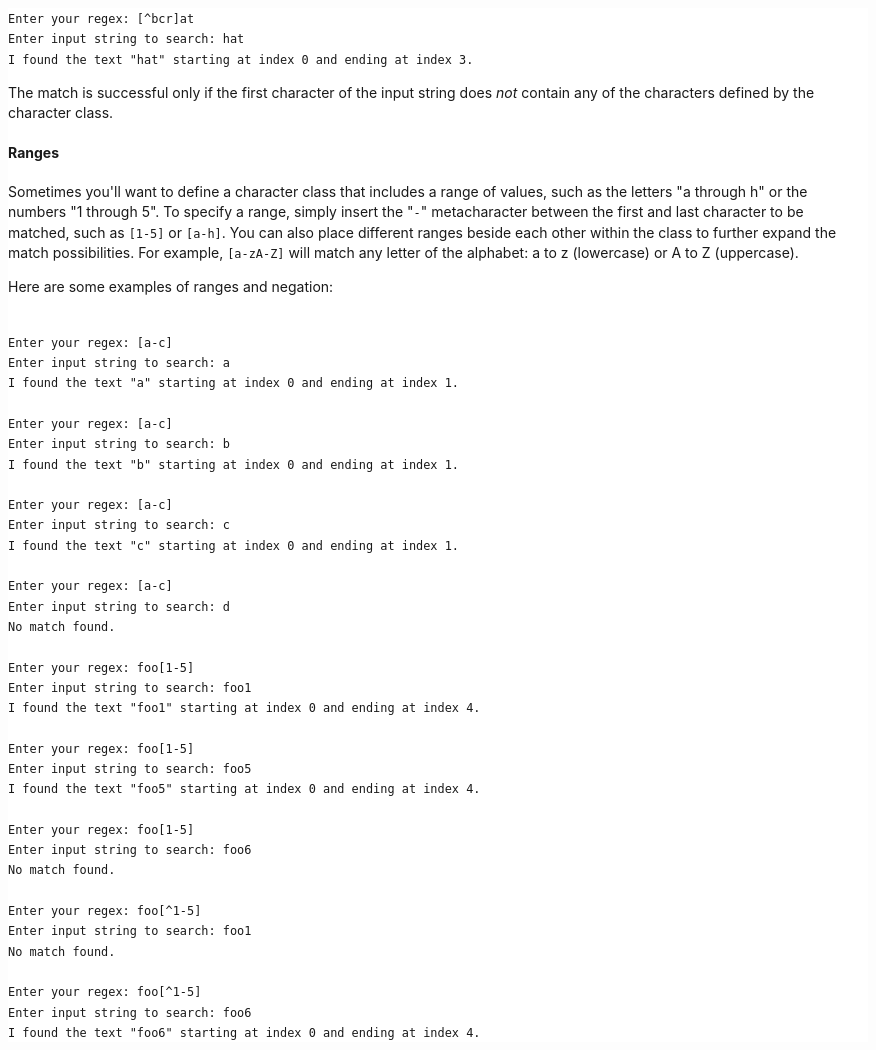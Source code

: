 ```
Enter your regex: [^bcr]at
Enter input string to search: hat
I found the text "hat" starting at index 0 and ending at index 3.

```

The match is successful only if the first character of the input string
does *not* contain any of the characters defined by the character class.

#### Ranges

Sometimes you'll want to define a character class that includes
a range of values, such as the letters "a through h" or the
numbers "1 through 5".
To specify a range, simply insert the "`-`"
metacharacter between the
first and last character to be matched, such as
`[1-5]` or `[a-h]`.
You can also place different ranges beside each other
within the class to further expand the match possibilities.
For example, `[a-zA-Z]` will match any letter of the alphabet:
a to z (lowercase) or A to Z (uppercase).

Here are some examples of ranges and negation:

```

Enter your regex: [a-c]
Enter input string to search: a
I found the text "a" starting at index 0 and ending at index 1.

Enter your regex: [a-c]
Enter input string to search: b
I found the text "b" starting at index 0 and ending at index 1.

Enter your regex: [a-c]
Enter input string to search: c
I found the text "c" starting at index 0 and ending at index 1.

Enter your regex: [a-c]
Enter input string to search: d
No match found.

Enter your regex: foo[1-5]
Enter input string to search: foo1
I found the text "foo1" starting at index 0 and ending at index 4.

Enter your regex: foo[1-5]
Enter input string to search: foo5
I found the text "foo5" starting at index 0 and ending at index 4.

Enter your regex: foo[1-5]
Enter input string to search: foo6
No match found.

Enter your regex: foo[^1-5]
Enter input string to search: foo1
No match found.

Enter your regex: foo[^1-5]
Enter input string to search: foo6
I found the text "foo6" starting at index 0 and ending at index 4.

```
